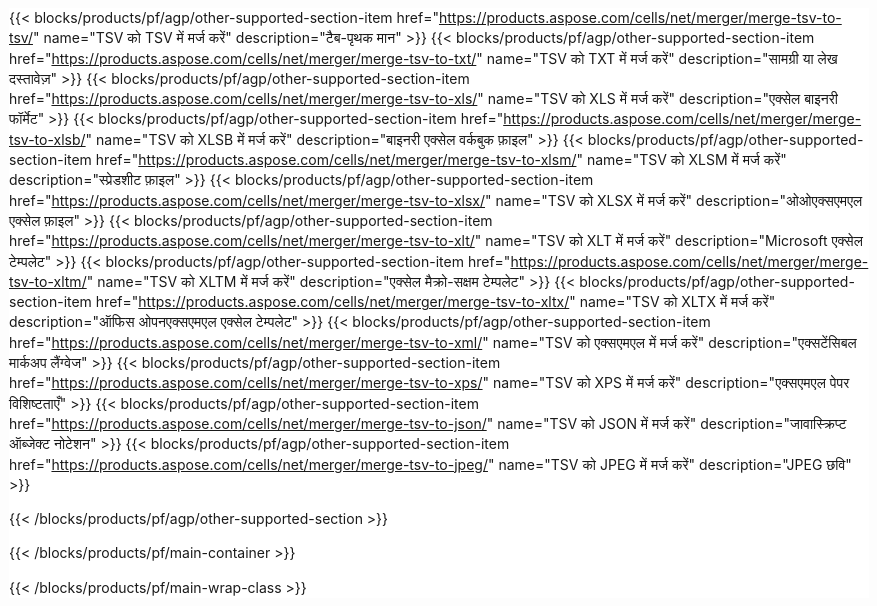 {{< blocks/products/pf/agp/other-supported-section-item href="https://products.aspose.com/cells/net/merger/merge-tsv-to-tsv/" name="TSV को TSV में मर्ज करें" description="टैब-पृथक मान" >}}
{{< blocks/products/pf/agp/other-supported-section-item href="https://products.aspose.com/cells/net/merger/merge-tsv-to-txt/" name="TSV को TXT में मर्ज करें" description="सामग्री या लेख दस्तावेज़" >}}
{{< blocks/products/pf/agp/other-supported-section-item href="https://products.aspose.com/cells/net/merger/merge-tsv-to-xls/" name="TSV को XLS में मर्ज करें" description="एक्सेल बाइनरी फॉर्मेट" >}}
{{< blocks/products/pf/agp/other-supported-section-item href="https://products.aspose.com/cells/net/merger/merge-tsv-to-xlsb/" name="TSV को XLSB में मर्ज करें" description="बाइनरी एक्सेल वर्कबुक फ़ाइल" >}}
{{< blocks/products/pf/agp/other-supported-section-item href="https://products.aspose.com/cells/net/merger/merge-tsv-to-xlsm/" name="TSV को XLSM में मर्ज करें" description="स्प्रेडशीट फ़ाइल" >}}
{{< blocks/products/pf/agp/other-supported-section-item href="https://products.aspose.com/cells/net/merger/merge-tsv-to-xlsx/" name="TSV को XLSX में मर्ज करें" description="ओओएक्सएमएल एक्सेल फ़ाइल" >}}
{{< blocks/products/pf/agp/other-supported-section-item href="https://products.aspose.com/cells/net/merger/merge-tsv-to-xlt/" name="TSV को XLT में मर्ज करें" description="Microsoft एक्सेल टेम्पलेट" >}}
{{< blocks/products/pf/agp/other-supported-section-item href="https://products.aspose.com/cells/net/merger/merge-tsv-to-xltm/" name="TSV को XLTM में मर्ज करें" description="एक्सेल मैक्रो-सक्षम टेम्पलेट" >}}
{{< blocks/products/pf/agp/other-supported-section-item href="https://products.aspose.com/cells/net/merger/merge-tsv-to-xltx/" name="TSV को XLTX में मर्ज करें" description="ऑफिस ओपनएक्सएमएल एक्सेल टेम्पलेट" >}}
{{< blocks/products/pf/agp/other-supported-section-item href="https://products.aspose.com/cells/net/merger/merge-tsv-to-xml/" name="TSV को एक्सएमएल में मर्ज करें" description="एक्सटेंसिबल मार्कअप लैंग्वेज" >}}
{{< blocks/products/pf/agp/other-supported-section-item href="https://products.aspose.com/cells/net/merger/merge-tsv-to-xps/" name="TSV को XPS में मर्ज करें" description="एक्सएमएल पेपर विशिष्टताएँ" >}}
{{< blocks/products/pf/agp/other-supported-section-item href="https://products.aspose.com/cells/net/merger/merge-tsv-to-json/" name="TSV को JSON में मर्ज करें" description="जावास्क्रिप्ट ऑब्जेक्ट नोटेशन" >}}
{{< blocks/products/pf/agp/other-supported-section-item href="https://products.aspose.com/cells/net/merger/merge-tsv-to-jpeg/" name="TSV को JPEG में मर्ज करें" description="JPEG छवि" >}}

{{< /blocks/products/pf/agp/other-supported-section >}}

{{< /blocks/products/pf/main-container >}}
    
{{< /blocks/products/pf/main-wrap-class >}}
